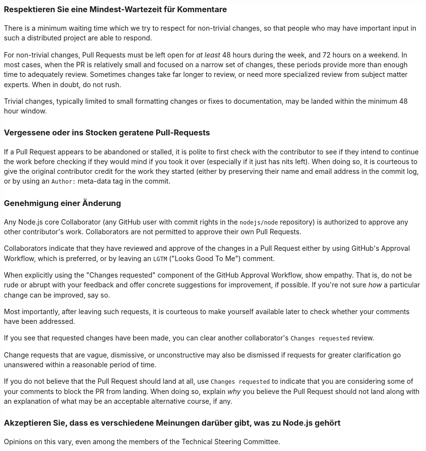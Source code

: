 ### Respektieren Sie eine Mindest-Wartezeit für Kommentare

There is a minimum waiting time which we try to respect for non-trivial changes, so that people who may have important input in such a distributed project are able to respond.

For non-trivial changes, Pull Requests must be left open for *at least* 48 hours during the week, and 72 hours on a weekend. In most cases, when the PR is relatively small and focused on a narrow set of changes, these periods provide more than enough time to adequately review. Sometimes changes take far longer to review, or need more specialized review from subject matter experts. When in doubt, do not rush.

Trivial changes, typically limited to small formatting changes or fixes to documentation, may be landed within the minimum 48 hour window.

### Vergessene oder ins Stocken geratene Pull-Requests

If a Pull Request appears to be abandoned or stalled, it is polite to first check with the contributor to see if they intend to continue the work before checking if they would mind if you took it over (especially if it just has nits left). When doing so, it is courteous to give the original contributor credit for the work they started (either by preserving their name and email address in the commit log, or by using an `Author:` meta-data tag in the commit.

### Genehmigung einer Änderung

Any Node.js core Collaborator (any GitHub user with commit rights in the `nodejs/node` repository) is authorized to approve any other contributor's work. Collaborators are not permitted to approve their own Pull Requests.

Collaborators indicate that they have reviewed and approve of the changes in a Pull Request either by using GitHub's Approval Workflow, which is preferred, or by leaving an `LGTM` ("Looks Good To Me") comment.

When explicitly using the "Changes requested" component of the GitHub Approval Workflow, show empathy. That is, do not be rude or abrupt with your feedback and offer concrete suggestions for improvement, if possible. If you're not sure *how* a particular change can be improved, say so.

Most importantly, after leaving such requests, it is courteous to make yourself available later to check whether your comments have been addressed.

If you see that requested changes have been made, you can clear another collaborator's `Changes requested` review.

Change requests that are vague, dismissive, or unconstructive may also be dismissed if requests for greater clarification go unanswered within a reasonable period of time.

If you do not believe that the Pull Request should land at all, use `Changes requested` to indicate that you are considering some of your comments to block the PR from landing. When doing so, explain *why* you believe the Pull Request should not land along with an explanation of what may be an acceptable alternative course, if any.

### Akzeptieren Sie, dass es verschiedene Meinungen darüber gibt, was zu Node.js gehört

Opinions on this vary, even among the members of the Technical Steering Committee.
